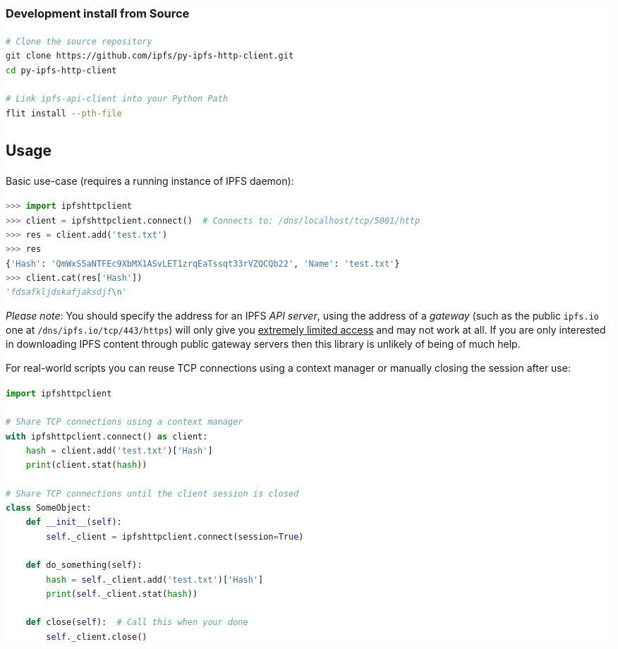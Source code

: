 ### Development install from Source

```sh
# Clone the source repository
git clone https://github.com/ipfs/py-ipfs-http-client.git
cd py-ipfs-http-client

# Link ipfs-api-client into your Python Path
flit install --pth-file
```

## Usage

Basic use-case (requires a running instance of IPFS daemon):

```py
>>> import ipfshttpclient
>>> client = ipfshttpclient.connect()  # Connects to: /dns/localhost/tcp/5001/http
>>> res = client.add('test.txt')
>>> res
{'Hash': 'QmWxS5aNTFEc9XbMX1ASvLET1zrqEaTssqt33rVZQCQb22', 'Name': 'test.txt'}
>>> client.cat(res['Hash'])
'fdsafkljdskafjaksdjf\n'
```

*Please note*: You should specify the address for an IPFS *API server*, using the address of a *gateway* (such as the public `ipfs.io` one at `/dns/ipfs.io/tcp/443/https`) will only give you [extremely limited access](https://github.com/ipfs/go-ipfs/blob/master/docs/gateway.md#read-only-api) and may not work at all. If you are only interested in downloading IPFS content through public gateway servers then this library is unlikely of being of much help.

For real-world scripts you can reuse TCP connections using a context manager or manually closing the session after use:

```py
import ipfshttpclient

# Share TCP connections using a context manager
with ipfshttpclient.connect() as client:
	hash = client.add('test.txt')['Hash']
	print(client.stat(hash))

# Share TCP connections until the client session is closed
class SomeObject:
	def __init__(self):
		self._client = ipfshttpclient.connect(session=True)

	def do_something(self):
		hash = self._client.add('test.txt')['Hash']
		print(self._client.stat(hash))

	def close(self):  # Call this when your done
		self._client.close()
```
